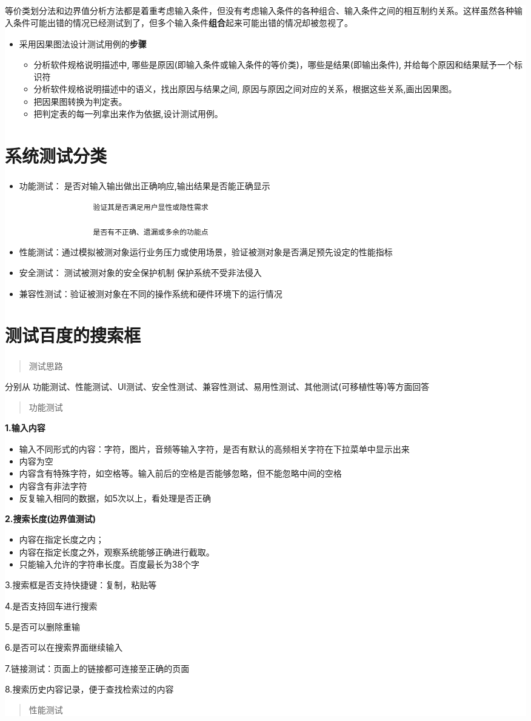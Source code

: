   等价类划分法和边界值分析方法都是着重考虑输入条件，但没有考虑输入条件的各种组合、输入条件之间的相互制约关系。这样虽然各种输入条件可能出错的情况已经测试到了，但多个输入条件**组合**起来可能出错的情况却被忽视了。

- 采用因果图法设计测试用例的**步骤**

  - 分析软件规格说明描述中, 哪些是原因(即输入条件或输入条件的等价类)，哪些是结果(即输出条件), 并给每个原因和结果赋予一个标识符
  - 分析软件规格说明描述中的语义，找出原因与结果之间, 原因与原因之间对应的关系，根据这些关系,画出因果图。
  - 把因果图转换为判定表。
  - 把判定表的每一列拿出来作为依据,设计测试用例。

# 系统测试分类

- 功能测试：  是否对输入输出做出正确响应,输出结果是否能正确显示

                       验证其是否满足用户显性或隐性需求
    
                       是否有不正确、遗漏或多余的功能点					                   

- 性能测试：通过模拟被测对象运行业务压力或使用场景，验证被测对象是否满足预先设定的性能指标

- 安全测试： 测试被测对象的安全保护机制 保护系统不受非法侵入

- 兼容性测试：验证被测对象在不同的操作系统和硬件环境下的运行情况

# 测试百度的搜索框

> 测试思路

分别从 功能测试、性能测试、UI测试、安全性测试、兼容性测试、易用性测试、其他测试(可移植性等)等方面回答

> 功能测试

**1.输入内容**

- 输入不同形式的内容：字符，图片，音频等输入字符，是否有默认的高频相关字符在下拉菜单中显示出来
- 内容为空
- 内容含有特殊字符，如空格等。输入前后的空格是否能够忽略，但不能忽略中间的空格
- 内容含有非法字符
- 反复输入相同的数据，如5次以上，看处理是否正确

**2.搜索长度(边界值测试)**

- 内容在指定长度之内；
- 内容在指定长度之外，观察系统能够正确进行截取。
- 只能输入允许的字符串长度。百度最长为38个字

3.搜索框是否支持快捷键：复制，粘贴等

4.是否支持回车进行搜索

5.是否可以删除重输

6.是否可以在搜索界面继续输入

7.链接测试：页面上的链接都可连接至正确的页面　　

8.搜索历史内容记录，便于查找检索过的内容

> 性能测试
